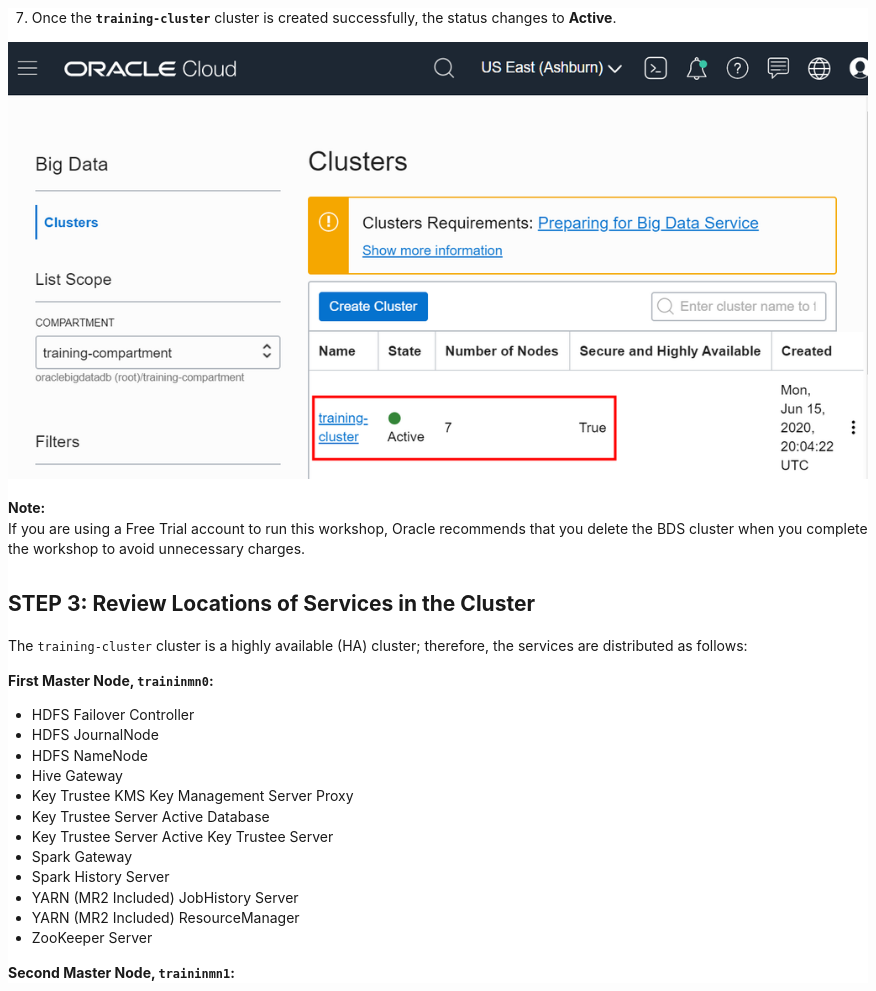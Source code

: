 7. Once the **`training-cluster`** cluster is created successfully, the status changes to **Active**.   

  ![](./images/cluster-active.png " ")  

  **Note:**  
  If you are using a Free Trial account to run this workshop, Oracle recommends that you delete the BDS cluster when you complete the workshop to avoid unnecessary charges.

## **STEP 3:** Review Locations of Services in the Cluster

  The `training-cluster` cluster is a highly available (HA) cluster; therefore, the services are distributed as follows:

**First Master Node, `traininmn0`:**

  + HDFS Failover Controller    
  + HDFS JournalNode    
  + HDFS NameNode    
  + Hive Gateway    
  + Key Trustee KMS Key Management Server Proxy
  + Key Trustee Server Active Database
  + Key Trustee Server Active Key Trustee Server
  + Spark Gateway
  + Spark History Server
  + YARN (MR2 Included) JobHistory Server
  + YARN (MR2 Included) ResourceManager
  + ZooKeeper Server

**Second Master Node, `traininmn1`:**
